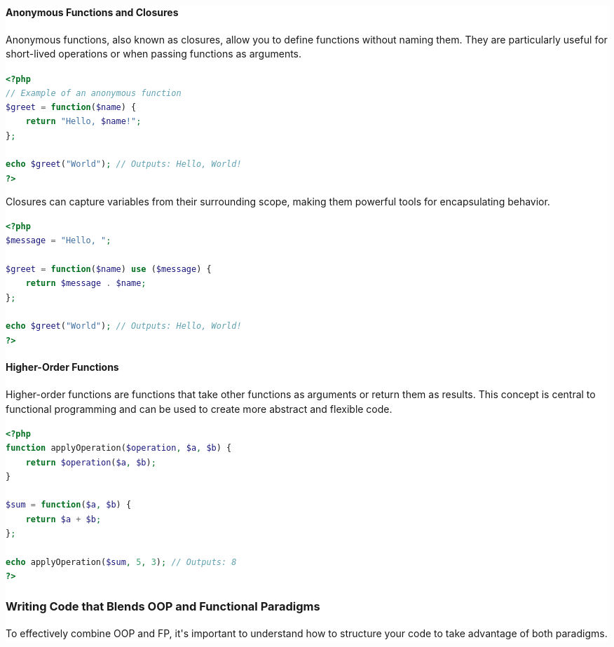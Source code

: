 #### Anonymous Functions and Closures

Anonymous functions, also known as closures, allow you to define functions without naming them. They are particularly useful for short-lived operations or when passing functions as arguments.

```php
<?php
// Example of an anonymous function
$greet = function($name) {
    return "Hello, $name!";
};

echo $greet("World"); // Outputs: Hello, World!
?>
```

Closures can capture variables from their surrounding scope, making them powerful tools for encapsulating behavior.

```php
<?php
$message = "Hello, ";

$greet = function($name) use ($message) {
    return $message . $name;
};

echo $greet("World"); // Outputs: Hello, World!
?>
```

#### Higher-Order Functions

Higher-order functions are functions that take other functions as arguments or return them as results. This concept is central to functional programming and can be used to create more abstract and flexible code.

```php
<?php
function applyOperation($operation, $a, $b) {
    return $operation($a, $b);
}

$sum = function($a, $b) {
    return $a + $b;
};

echo applyOperation($sum, 5, 3); // Outputs: 8
?>
```

### Writing Code that Blends OOP and Functional Paradigms

To effectively combine OOP and FP, it's important to understand how to structure your code to take advantage of both paradigms.
